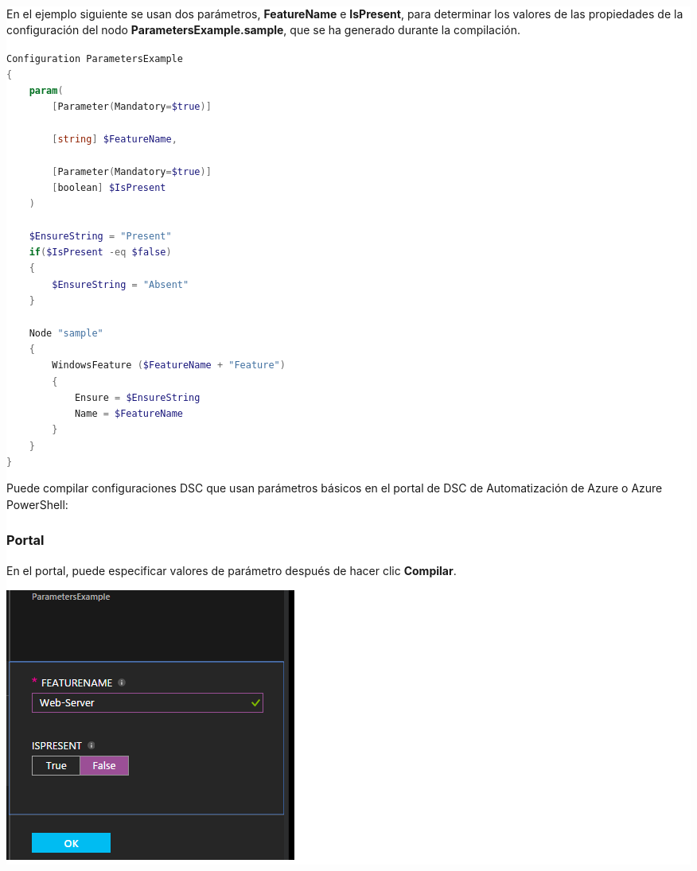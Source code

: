 En el ejemplo siguiente se usan dos parámetros, **FeatureName** e **IsPresent**, para determinar los valores de las propiedades de la configuración del nodo **ParametersExample.sample**, que se ha generado durante la compilación.

```powershell
Configuration ParametersExample
{
    param(
        [Parameter(Mandatory=$true)]

        [string] $FeatureName,

        [Parameter(Mandatory=$true)]
        [boolean] $IsPresent
    )

    $EnsureString = "Present"
    if($IsPresent -eq $false)
    {
        $EnsureString = "Absent"
    }

    Node "sample"
    {
        WindowsFeature ($FeatureName + "Feature")
        {
            Ensure = $EnsureString
            Name = $FeatureName
        }
    }
}
```

Puede compilar configuraciones DSC que usan parámetros básicos en el portal de DSC de Automatización de Azure o Azure PowerShell:

### <a name="portal"></a>Portal

En el portal, puede especificar valores de parámetro después de hacer clic **Compilar**.

![texto alternativo](./media/automation-dsc-compile/DSC_compiling_1.png)
